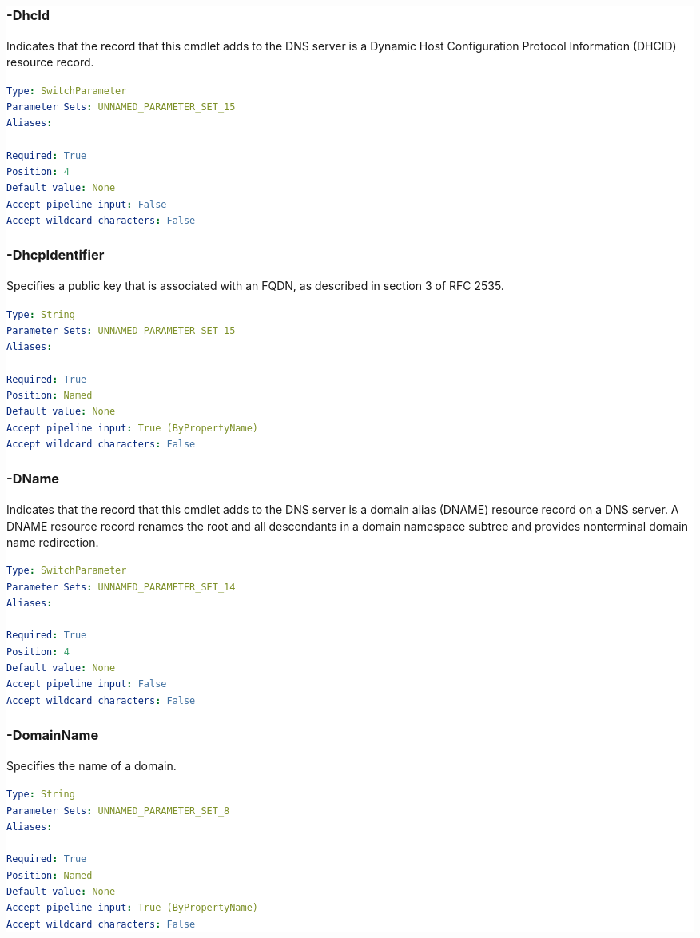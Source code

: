 ### -DhcId
Indicates that the record that this cmdlet adds to the DNS server is a Dynamic Host Configuration Protocol Information (DHCID) resource record.

```yaml
Type: SwitchParameter
Parameter Sets: UNNAMED_PARAMETER_SET_15
Aliases: 

Required: True
Position: 4
Default value: None
Accept pipeline input: False
Accept wildcard characters: False
```

### -DhcpIdentifier
Specifies a public key that is associated with an FQDN, as described in section 3 of RFC 2535.

```yaml
Type: String
Parameter Sets: UNNAMED_PARAMETER_SET_15
Aliases: 

Required: True
Position: Named
Default value: None
Accept pipeline input: True (ByPropertyName)
Accept wildcard characters: False
```

### -DName
Indicates that the record that this cmdlet adds to the DNS server is a domain alias (DNAME) resource record on a DNS server.
A DNAME resource record renames the root and all descendants in a domain namespace subtree and provides nonterminal domain name redirection.

```yaml
Type: SwitchParameter
Parameter Sets: UNNAMED_PARAMETER_SET_14
Aliases: 

Required: True
Position: 4
Default value: None
Accept pipeline input: False
Accept wildcard characters: False
```

### -DomainName
Specifies the name of a domain.

```yaml
Type: String
Parameter Sets: UNNAMED_PARAMETER_SET_8
Aliases: 

Required: True
Position: Named
Default value: None
Accept pipeline input: True (ByPropertyName)
Accept wildcard characters: False
```
